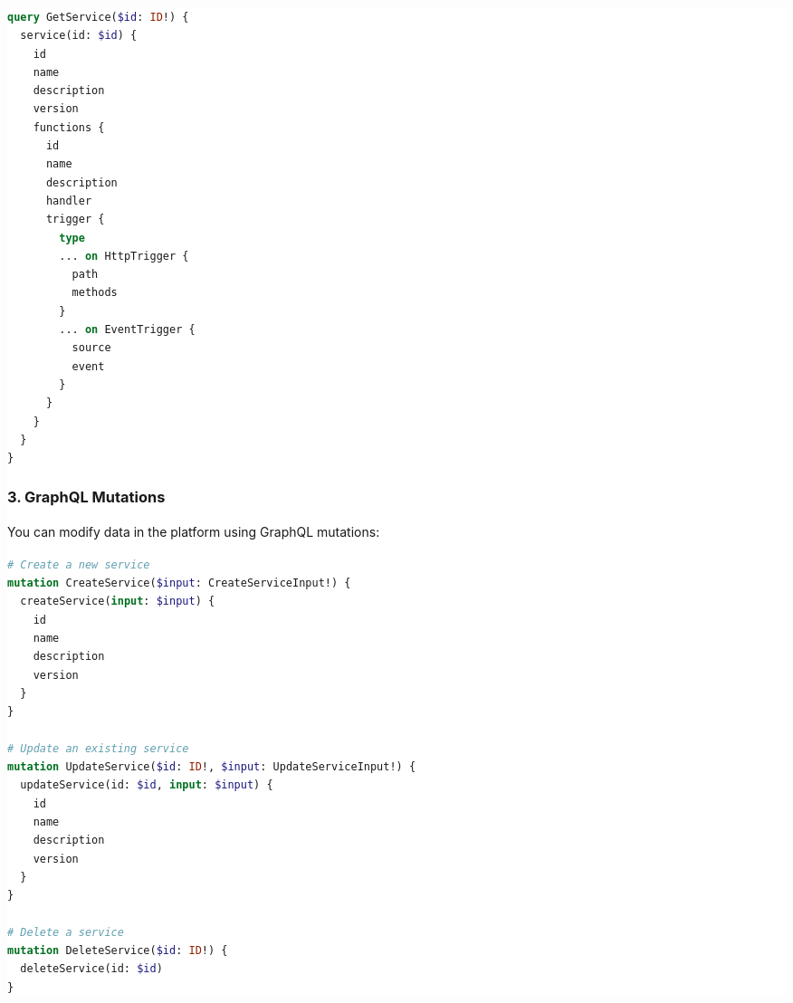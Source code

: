 ```graphql
query GetService($id: ID!) {
  service(id: $id) {
    id
    name
    description
    version
    functions {
      id
      name
      description
      handler
      trigger {
        type
        ... on HttpTrigger {
          path
          methods
        }
        ... on EventTrigger {
          source
          event
        }
      }
    }
  }
}
```

### 3. GraphQL Mutations

You can modify data in the platform using GraphQL mutations:

```graphql
# Create a new service
mutation CreateService($input: CreateServiceInput!) {
  createService(input: $input) {
    id
    name
    description
    version
  }
}

# Update an existing service
mutation UpdateService($id: ID!, $input: UpdateServiceInput!) {
  updateService(id: $id, input: $input) {
    id
    name
    description
    version
  }
}

# Delete a service
mutation DeleteService($id: ID!) {
  deleteService(id: $id)
}
```
